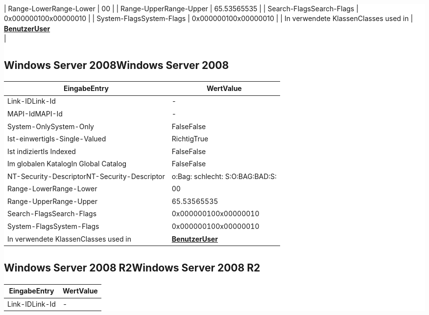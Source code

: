 | <span data-ttu-id="2164d-197">Range-Lower</span><span class="sxs-lookup"><span data-stu-id="2164d-197">Range-Lower</span></span>            | <span data-ttu-id="2164d-198">0</span><span class="sxs-lookup"><span data-stu-id="2164d-198">0</span></span>                                 |
| <span data-ttu-id="2164d-199">Range-Upper</span><span class="sxs-lookup"><span data-stu-id="2164d-199">Range-Upper</span></span>            | <span data-ttu-id="2164d-200">65.535</span><span class="sxs-lookup"><span data-stu-id="2164d-200">65535</span></span>                             |
| <span data-ttu-id="2164d-201">Search-Flags</span><span class="sxs-lookup"><span data-stu-id="2164d-201">Search-Flags</span></span>           | <span data-ttu-id="2164d-202">0x00000010</span><span class="sxs-lookup"><span data-stu-id="2164d-202">0x00000010</span></span>                        |
| <span data-ttu-id="2164d-203">System-Flags</span><span class="sxs-lookup"><span data-stu-id="2164d-203">System-Flags</span></span>           | <span data-ttu-id="2164d-204">0x00000010</span><span class="sxs-lookup"><span data-stu-id="2164d-204">0x00000010</span></span>                        |
| <span data-ttu-id="2164d-205">In verwendete Klassen</span><span class="sxs-lookup"><span data-stu-id="2164d-205">Classes used in</span></span>        | [<span data-ttu-id="2164d-206">**Benutzer**</span><span class="sxs-lookup"><span data-stu-id="2164d-206">**User**</span></span>](c-user.md)<br/> |



## <a name="windows-server-2008"></a><span data-ttu-id="2164d-207">Windows Server 2008</span><span class="sxs-lookup"><span data-stu-id="2164d-207">Windows Server 2008</span></span>



| <span data-ttu-id="2164d-208">Eingabe</span><span class="sxs-lookup"><span data-stu-id="2164d-208">Entry</span></span> | <span data-ttu-id="2164d-209">Wert</span><span class="sxs-lookup"><span data-stu-id="2164d-209">Value</span></span> |
|------------------------|-----------------------------------|
| <span data-ttu-id="2164d-210">Link-ID</span><span class="sxs-lookup"><span data-stu-id="2164d-210">Link-Id</span></span>                | \-                                |
| <span data-ttu-id="2164d-211">MAPI-Id</span><span class="sxs-lookup"><span data-stu-id="2164d-211">MAPI-Id</span></span>                | \-                                |
| <span data-ttu-id="2164d-212">System-Only</span><span class="sxs-lookup"><span data-stu-id="2164d-212">System-Only</span></span>            | <span data-ttu-id="2164d-213">False</span><span class="sxs-lookup"><span data-stu-id="2164d-213">False</span></span>                             |
| <span data-ttu-id="2164d-214">Ist-einwertig</span><span class="sxs-lookup"><span data-stu-id="2164d-214">Is-Single-Valued</span></span>       | <span data-ttu-id="2164d-215">Richtig</span><span class="sxs-lookup"><span data-stu-id="2164d-215">True</span></span>                              |
| <span data-ttu-id="2164d-216">Ist indiziert</span><span class="sxs-lookup"><span data-stu-id="2164d-216">Is Indexed</span></span>             | <span data-ttu-id="2164d-217">False</span><span class="sxs-lookup"><span data-stu-id="2164d-217">False</span></span>                             |
| <span data-ttu-id="2164d-218">Im globalen Katalog</span><span class="sxs-lookup"><span data-stu-id="2164d-218">In Global Catalog</span></span>      | <span data-ttu-id="2164d-219">False</span><span class="sxs-lookup"><span data-stu-id="2164d-219">False</span></span>                             |
| <span data-ttu-id="2164d-220">NT-Security-Descriptor</span><span class="sxs-lookup"><span data-stu-id="2164d-220">NT-Security-Descriptor</span></span> | <span data-ttu-id="2164d-221">o:Bag: schlecht: S:</span><span class="sxs-lookup"><span data-stu-id="2164d-221">O:BAG:BAD:S:</span></span>                      |
| <span data-ttu-id="2164d-222">Range-Lower</span><span class="sxs-lookup"><span data-stu-id="2164d-222">Range-Lower</span></span>            | <span data-ttu-id="2164d-223">0</span><span class="sxs-lookup"><span data-stu-id="2164d-223">0</span></span>                                 |
| <span data-ttu-id="2164d-224">Range-Upper</span><span class="sxs-lookup"><span data-stu-id="2164d-224">Range-Upper</span></span>            | <span data-ttu-id="2164d-225">65.535</span><span class="sxs-lookup"><span data-stu-id="2164d-225">65535</span></span>                             |
| <span data-ttu-id="2164d-226">Search-Flags</span><span class="sxs-lookup"><span data-stu-id="2164d-226">Search-Flags</span></span>           | <span data-ttu-id="2164d-227">0x00000010</span><span class="sxs-lookup"><span data-stu-id="2164d-227">0x00000010</span></span>                        |
| <span data-ttu-id="2164d-228">System-Flags</span><span class="sxs-lookup"><span data-stu-id="2164d-228">System-Flags</span></span>           | <span data-ttu-id="2164d-229">0x00000010</span><span class="sxs-lookup"><span data-stu-id="2164d-229">0x00000010</span></span>                        |
| <span data-ttu-id="2164d-230">In verwendete Klassen</span><span class="sxs-lookup"><span data-stu-id="2164d-230">Classes used in</span></span>        | [<span data-ttu-id="2164d-231">**Benutzer**</span><span class="sxs-lookup"><span data-stu-id="2164d-231">**User**</span></span>](c-user.md)<br/> |



## <a name="windows-server-2008-r2"></a><span data-ttu-id="2164d-232">Windows Server 2008 R2</span><span class="sxs-lookup"><span data-stu-id="2164d-232">Windows Server 2008 R2</span></span>



| <span data-ttu-id="2164d-233">Eingabe</span><span class="sxs-lookup"><span data-stu-id="2164d-233">Entry</span></span> | <span data-ttu-id="2164d-234">Wert</span><span class="sxs-lookup"><span data-stu-id="2164d-234">Value</span></span> |
|------------------------|-----------------------------------|
| <span data-ttu-id="2164d-235">Link-ID</span><span class="sxs-lookup"><span data-stu-id="2164d-235">Link-Id</span></span>                | \-                                |